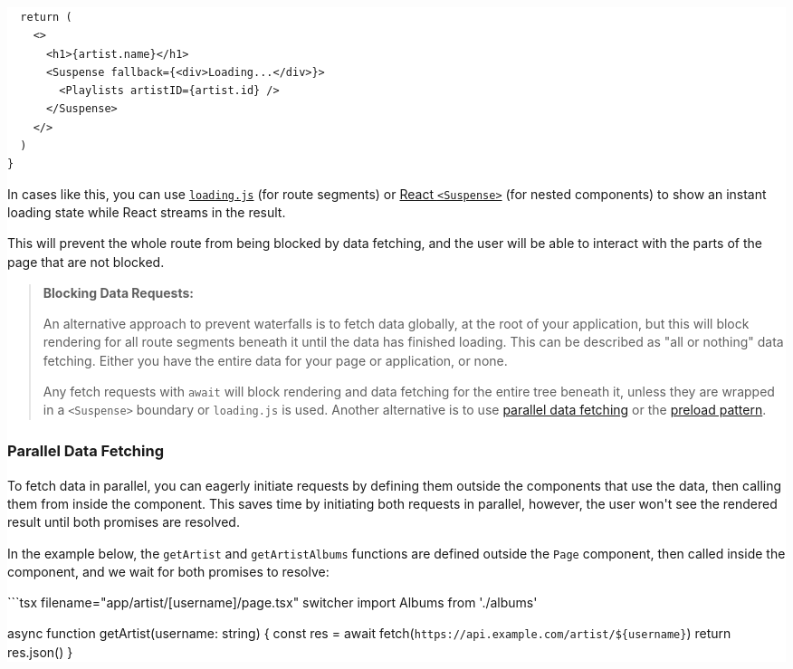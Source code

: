       return (
        <>
          <h1>{artist.name}</h1>
          <Suspense fallback={<div>Loading...</div>}>
            <Playlists artistID={artist.id} />
          </Suspense>
        </>
      )
    }

In cases like this, you can use
[`loading.js`](/docs/app/building-your-application/routing/loading-ui-and-streaming)
(for route segments) or [React
`<Suspense>`](/docs/app/building-your-application/routing/loading-ui-and-streaming#streaming-with-suspense)
(for nested components) to show an instant loading state while React
streams in the result.

This will prevent the whole route from being blocked by data fetching,
and the user will be able to interact with the parts of the page that
are not blocked.

> **Blocking Data Requests:**
>
> An alternative approach to prevent waterfalls is to fetch data
> globally, at the root of your application, but this will block
> rendering for all route segments beneath it until the data has
> finished loading. This can be described as "all or nothing" data
> fetching. Either you have the entire data for your page or
> application, or none.
>
> Any fetch requests with `await` will block rendering and data fetching
> for the entire tree beneath it, unless they are wrapped in a
> `<Suspense>` boundary or `loading.js` is used. Another alternative is
> to use [parallel data fetching](#parallel-data-fetching) or the
> [preload pattern](#preloading-data).

### Parallel Data Fetching

To fetch data in parallel, you can eagerly initiate requests by defining
them outside the components that use the data, then calling them from
inside the component. This saves time by initiating both requests in
parallel, however, the user won't see the rendered result until both
promises are resolved.

In the example below, the `getArtist` and `getArtistAlbums` functions
are defined outside the `Page` component, then called inside the
component, and we wait for both promises to resolve:

\`\`\`tsx filename="app/artist/\[username\]/page.tsx" switcher import
Albums from './albums'

async function getArtist(username: string) { const res = await
fetch(`https://api.example.com/artist/${username}`) return res.json() }
